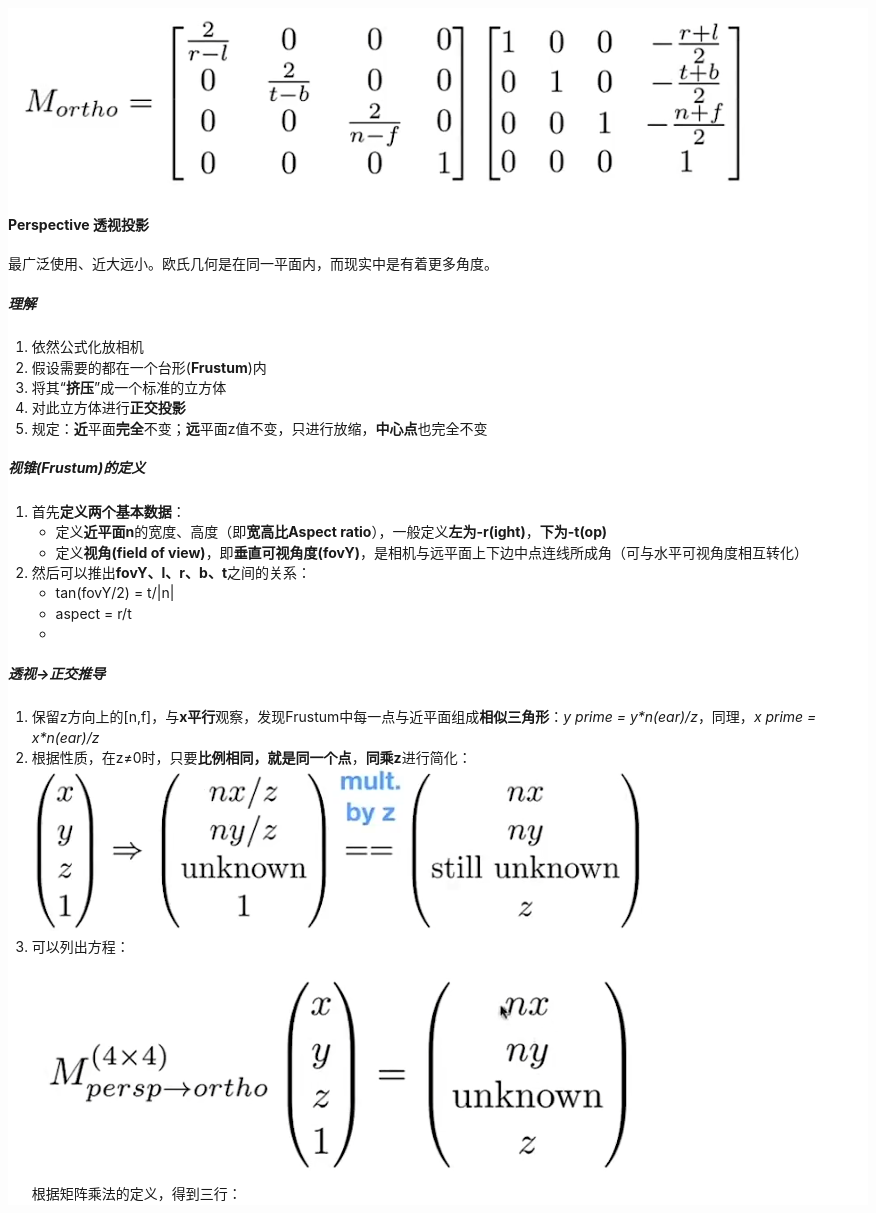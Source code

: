 ![](pictures/CG/Orthographic.png)  

#### Perspective 透视投影

最广泛使用、近大远小。欧氏几何是在同一平面内，而现实中是有着更多角度。  

##### 理解
1. 依然公式化放相机  
1. 假设需要的都在一个台形(**Frustum**)内  
2. 将其“**挤压**”成一个标准的立方体  
3. 对此立方体进行**正交投影**  
4. 规定：**近**平面**完全**不变；**远**平面z值不变，只进行放缩，**中心点**也完全不变  

##### 视锥(Frustum)的定义
1. 首先**定义两个基本数据**：  
	+ 定义**近平面n**的宽度、高度（即**宽高比Aspect ratio**），一般定义**左为-r(ight)**，**下为-t(op)**  
	+ 定义**视角(field of view)**，即**垂直可视角度(fovY)**，是相机与远平面上下边中点连线所成角（可与水平可视角度相互转化）  
2. 然后可以推出**fovY、l、r、b、t**之间的关系：  
	+ tan(fovY/2) = t/|n|  
	+ aspect = r/t  
	+ 


##### 透视->正交推导
1. 保留z方向上的\[n,f\]，与**x平行**观察，发现Frustum中每一点与近平面组成**相似三角形**：*y prime = y\*n(ear)/z*，同理，*x prime = x\*n(ear)/z*  
2. 根据性质，在z≠0时，只要**比例相同，就是同一个点**，**同乘z**进行简化：  
![](pictures/CG/Perspective1.png)  
3. 可以列出方程：  
![](pictures/CG/Perspective2.png)  
根据矩阵乘法的定义，得到三行：  
